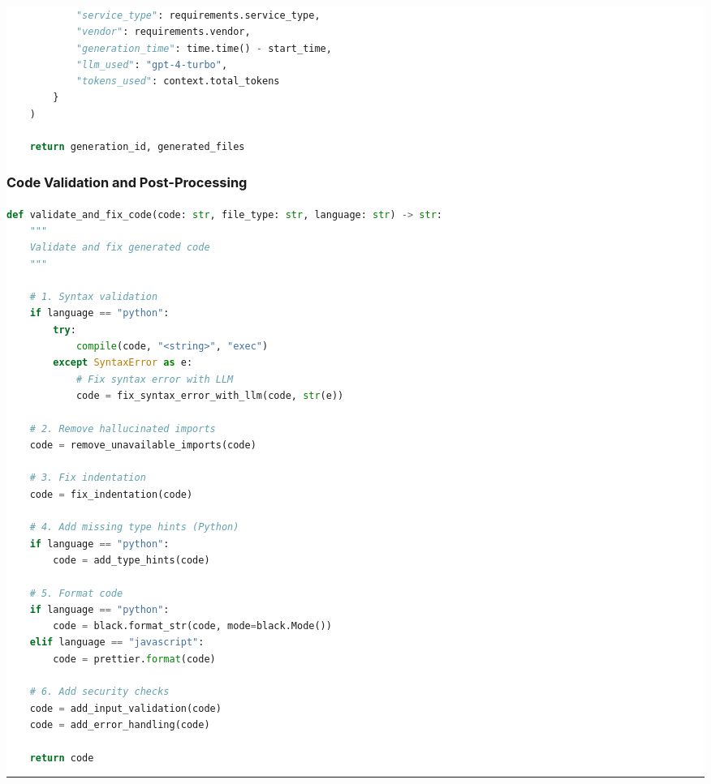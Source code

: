 ```python
            "service_type": requirements.service_type,
            "vendor": requirements.vendor,
            "generation_time": time.time() - start_time,
            "llm_used": "gpt-4-turbo",
            "tokens_used": context.total_tokens
        }
    )

    return generation_id, generated_files
```

### Code Validation and Post-Processing

```python
def validate_and_fix_code(code: str, file_type: str, language: str) -> str:
    """
    Validate and fix generated code
    """

    # 1. Syntax validation
    if language == "python":
        try:
            compile(code, "<string>", "exec")
        except SyntaxError as e:
            # Fix syntax error with LLM
            code = fix_syntax_error_with_llm(code, str(e))

    # 2. Remove hallucinated imports
    code = remove_unavailable_imports(code)

    # 3. Fix indentation
    code = fix_indentation(code)

    # 4. Add missing type hints (Python)
    if language == "python":
        code = add_type_hints(code)

    # 5. Format code
    if language == "python":
        code = black.format_str(code, mode=black.Mode())
    elif language == "javascript":
        code = prettier.format(code)

    # 6. Add security checks
    code = add_input_validation(code)
    code = add_error_handling(code)

    return code
```

---
